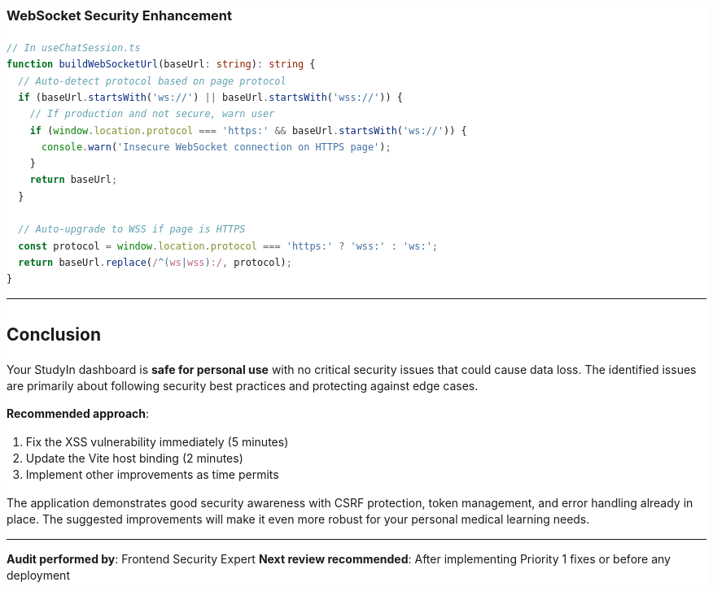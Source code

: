 ### WebSocket Security Enhancement
```typescript
// In useChatSession.ts
function buildWebSocketUrl(baseUrl: string): string {
  // Auto-detect protocol based on page protocol
  if (baseUrl.startsWith('ws://') || baseUrl.startsWith('wss://')) {
    // If production and not secure, warn user
    if (window.location.protocol === 'https:' && baseUrl.startsWith('ws://')) {
      console.warn('Insecure WebSocket connection on HTTPS page');
    }
    return baseUrl;
  }

  // Auto-upgrade to WSS if page is HTTPS
  const protocol = window.location.protocol === 'https:' ? 'wss:' : 'ws:';
  return baseUrl.replace(/^(ws|wss):/, protocol);
}
```

---

## Conclusion

Your StudyIn dashboard is **safe for personal use** with no critical security issues that could cause data loss. The identified issues are primarily about following security best practices and protecting against edge cases.

**Recommended approach**:
1. Fix the XSS vulnerability immediately (5 minutes)
2. Update the Vite host binding (2 minutes)
3. Implement other improvements as time permits

The application demonstrates good security awareness with CSRF protection, token management, and error handling already in place. The suggested improvements will make it even more robust for your personal medical learning needs.

---

**Audit performed by**: Frontend Security Expert
**Next review recommended**: After implementing Priority 1 fixes or before any deployment